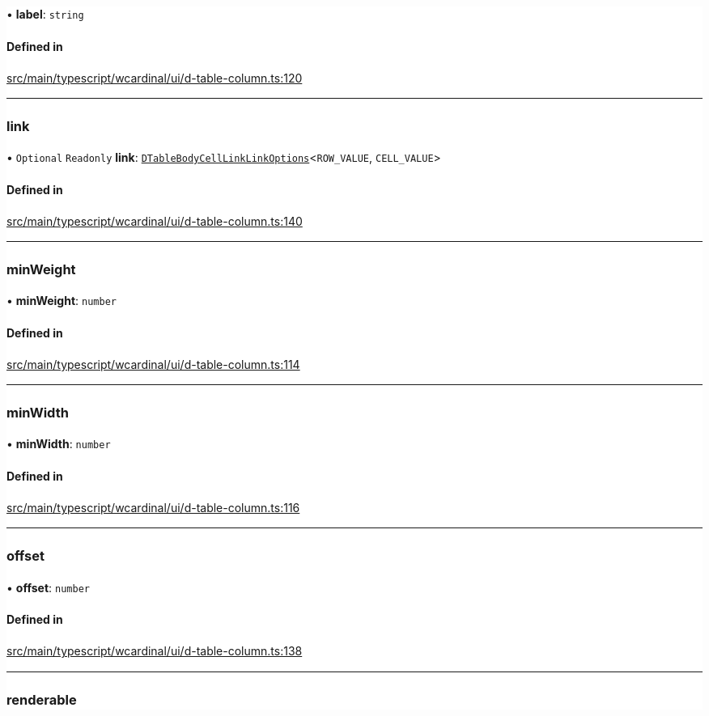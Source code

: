 • **label**: `string`

#### Defined in

[src/main/typescript/wcardinal/ui/d-table-column.ts:120](https://github.com/winter-cardinal/winter-cardinal-ui/blob/v0.442.0/src/main/typescript/wcardinal/ui/d-table-column.ts#L120)

___

### link

• `Optional` `Readonly` **link**: [`DTableBodyCellLinkLinkOptions`](DTableBodyCellLinkLinkOptions.md)\<`ROW_VALUE`, `CELL_VALUE`\>

#### Defined in

[src/main/typescript/wcardinal/ui/d-table-column.ts:140](https://github.com/winter-cardinal/winter-cardinal-ui/blob/v0.442.0/src/main/typescript/wcardinal/ui/d-table-column.ts#L140)

___

### minWeight

• **minWeight**: `number`

#### Defined in

[src/main/typescript/wcardinal/ui/d-table-column.ts:114](https://github.com/winter-cardinal/winter-cardinal-ui/blob/v0.442.0/src/main/typescript/wcardinal/ui/d-table-column.ts#L114)

___

### minWidth

• **minWidth**: `number`

#### Defined in

[src/main/typescript/wcardinal/ui/d-table-column.ts:116](https://github.com/winter-cardinal/winter-cardinal-ui/blob/v0.442.0/src/main/typescript/wcardinal/ui/d-table-column.ts#L116)

___

### offset

• **offset**: `number`

#### Defined in

[src/main/typescript/wcardinal/ui/d-table-column.ts:138](https://github.com/winter-cardinal/winter-cardinal-ui/blob/v0.442.0/src/main/typescript/wcardinal/ui/d-table-column.ts#L138)

___

### renderable
